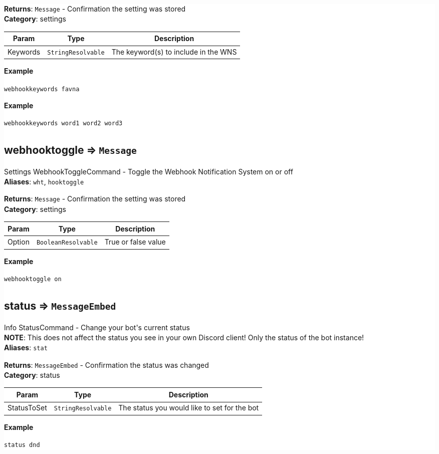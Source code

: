 **Returns**: <code>Message</code> - Confirmation the setting was stored  
**Category**: settings  

| Param | Type | Description |
| --- | --- | --- |
| Keywords | <code>StringResolvable</code> | The keyword(s) to include in the WNS |

**Example**  
```js
webhookkeywords favna
```
**Example**  
```js
webhookkeywords word1 word2 word3
```
<a name="module_webhooktoggle"></a>

## webhooktoggle ⇒ <code>Message</code>
Settings WebhookToggleCommand - Toggle the Webhook Notification System on or off  
**Aliases**: `wht`, `hooktoggle`

**Returns**: <code>Message</code> - Confirmation the setting was stored  
**Category**: settings  

| Param | Type | Description |
| --- | --- | --- |
| Option | <code>BooleanResolvable</code> | True or false value |

**Example**  
```js
webhooktoggle on
```
<a name="module_status"></a>

## status ⇒ <code>MessageEmbed</code>
Info StatusCommand - Change your bot's current status  
**NOTE**: This does not affect the status you see in your own Discord client! Only the status of the bot instance!  
**Aliases**: `stat`

**Returns**: <code>MessageEmbed</code> - Confirmation the status was changed  
**Category**: status  

| Param | Type | Description |
| --- | --- | --- |
| StatusToSet | <code>StringResolvable</code> | The status you would like to set for the bot |

**Example**  
```js
status dnd
```

<a name="module_groups"></a>

